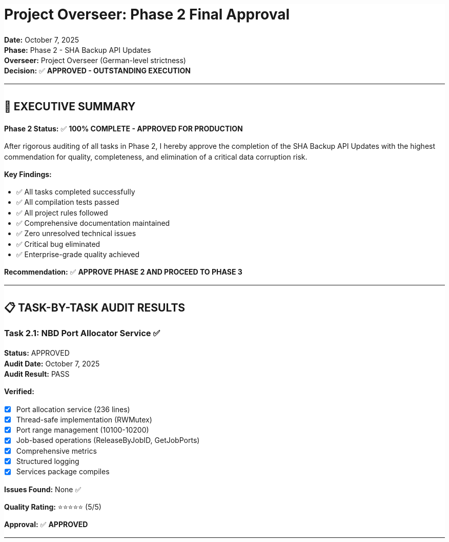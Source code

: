 # Project Overseer: Phase 2 Final Approval

**Date:** October 7, 2025  
**Phase:** Phase 2 - SHA Backup API Updates  
**Overseer:** Project Overseer (German-level strictness)  
**Decision:** ✅ **APPROVED - OUTSTANDING EXECUTION**

---

## 🎯 EXECUTIVE SUMMARY

**Phase 2 Status:** ✅ **100% COMPLETE - APPROVED FOR PRODUCTION**

After rigorous auditing of all tasks in Phase 2, I hereby approve the completion of the SHA Backup API Updates with the highest commendation for quality, completeness, and elimination of a critical data corruption risk.

**Key Findings:**
- ✅ All tasks completed successfully
- ✅ All compilation tests passed
- ✅ All project rules followed
- ✅ Comprehensive documentation maintained
- ✅ Zero unresolved technical issues
- ✅ Critical bug eliminated
- ✅ Enterprise-grade quality achieved

**Recommendation:** ✅ **APPROVE PHASE 2 AND PROCEED TO PHASE 3**

---

## 📋 TASK-BY-TASK AUDIT RESULTS

### **Task 2.1: NBD Port Allocator Service** ✅

**Status:** APPROVED  
**Audit Date:** October 7, 2025  
**Audit Result:** PASS

**Verified:**
- [x] Port allocation service (236 lines)
- [x] Thread-safe implementation (RWMutex)
- [x] Port range management (10100-10200)
- [x] Job-based operations (ReleaseByJobID, GetJobPorts)
- [x] Comprehensive metrics
- [x] Structured logging
- [x] Services package compiles

**Issues Found:** None ✅

**Quality Rating:** ⭐⭐⭐⭐⭐ (5/5)

**Approval:** ✅ **APPROVED**

---